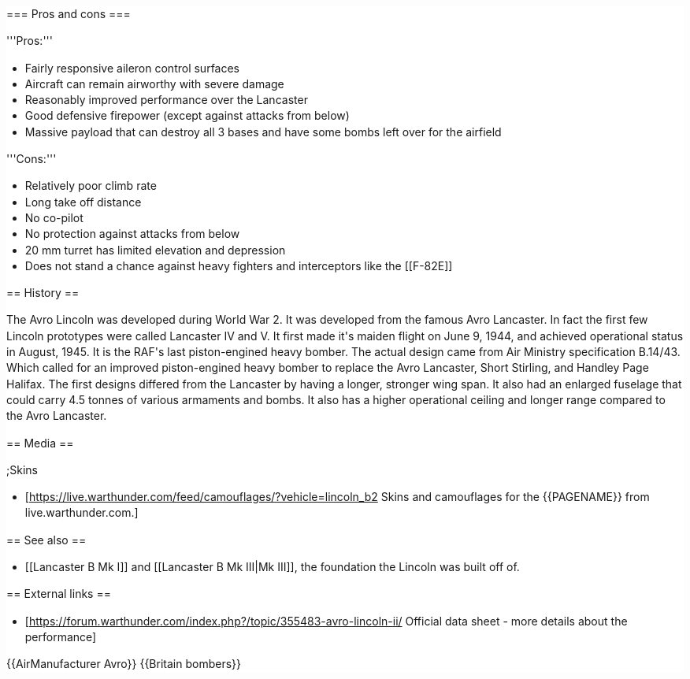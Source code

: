 === Pros and cons ===


'''Pros:'''

* Fairly responsive aileron control surfaces
* Aircraft can remain airworthy with severe damage
* Reasonably improved performance over the Lancaster
* Good defensive firepower (except against attacks from below)
* Massive payload that can destroy all 3 bases and have some bombs left over for the airfield

'''Cons:'''

* Relatively poor climb rate
* Long take off distance
* No co-pilot
* No protection against attacks from below
* 20 mm turret has limited elevation and depression
* Does not stand a chance against heavy fighters and interceptors like the [[F-82E]]

== History ==

The Avro Lincoln was developed during World War 2. It was developed from the famous Avro Lancaster. In fact the first few Lincoln prototypes were called Lancaster IV and V. It first made it's maiden flight on June 9, 1944, and achieved operational status in August, 1945. It is the RAF's last piston-engined heavy bomber. The actual design came from Air Ministry specification B.14/43. Which called for an improved piston-engined heavy bomber to replace the Avro Lancaster, Short Stirling, and Handley Page Halifax. The first designs differed from the Lancaster by having a longer, stronger wing span. It also had an enlarged fuselage that could carry 4.5 tonnes of various armaments and bombs. It also has a higher operational ceiling and longer range compared to the Avro Lancaster.

== Media ==


;Skins

* [https://live.warthunder.com/feed/camouflages/?vehicle=lincoln_b2 Skins and camouflages for the {{PAGENAME}} from live.warthunder.com.]

== See also ==


* [[Lancaster B Mk I]] and [[Lancaster B Mk III|Mk III]], the foundation the Lincoln was built off of.

== External links ==


* [https://forum.warthunder.com/index.php?/topic/355483-avro-lincoln-ii/ Official data sheet - more details about the performance]

{{AirManufacturer Avro}}
{{Britain bombers}}